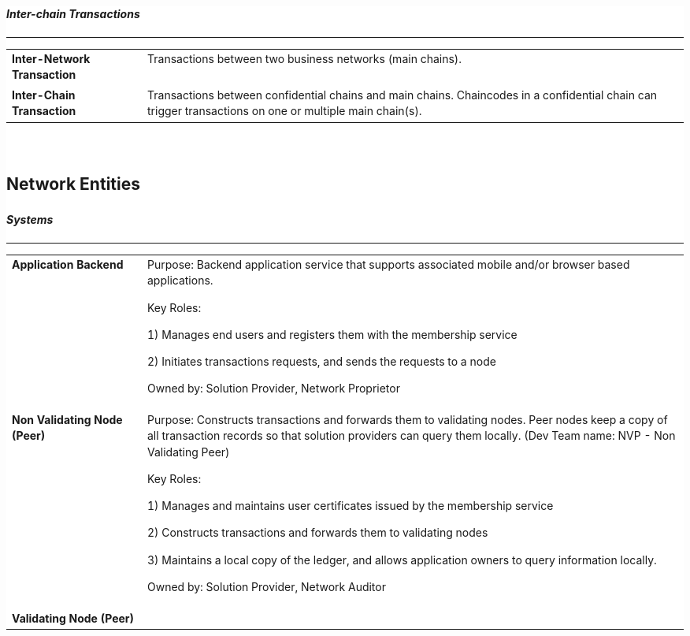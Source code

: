 
#### _Inter-chain Transactions_
---
<table border="0">
<col>
<col>
<tr>
<td width="20%"><b>Inter-Network Transaction</b></td>
<td>
Transactions between two business networks (main chains).
</td>
</tr>
<tr>
<td width="20%"><b>Inter-Chain Transaction</b></td>
<td>
Transactions between confidential chains and main chains. Chaincodes in a confidential chain can trigger transactions on one or multiple main chain(s).
</td>
</tr>
</table>

&nbsp;

## Network Entities

#### _Systems_
---
<table border="0">
<col>
<col>
<tr>
<td width="20%"><b>Application Backend</b></td>
<td>
  Purpose: Backend application service that supports associated mobile and/or browser based applications.
  <p><p>
  Key Roles:<p>
  1)	Manages end users and registers them with the membership service
  <p>
  2)	Initiates transactions requests, and sends the requests to a node
  <p><p>
  Owned by: Solution Provider, Network Proprietor
</td>
</tr>
<tr>
<td width="20%"><b>Non Validating Node (Peer)</b></td>
<td>
  Purpose: Constructs transactions and forwards them to validating nodes. Peer nodes keep a copy of all transaction records so that solution providers can query them locally. (Dev Team name: NVP - Non Validating Peer)
  <p><p>
  Key Roles:<p>
  1)	Manages and maintains user certificates issued by the membership service<p>
  2)	Constructs transactions and forwards them to validating nodes <p>
  3)	Maintains a local copy of the ledger, and allows application owners to query information locally.
  <p><p>
	Owned by: Solution Provider, Network Auditor
</td>
</tr>
<tr>
<td width="20%"><b>Validating Node (Peer)</b></td>
<td>